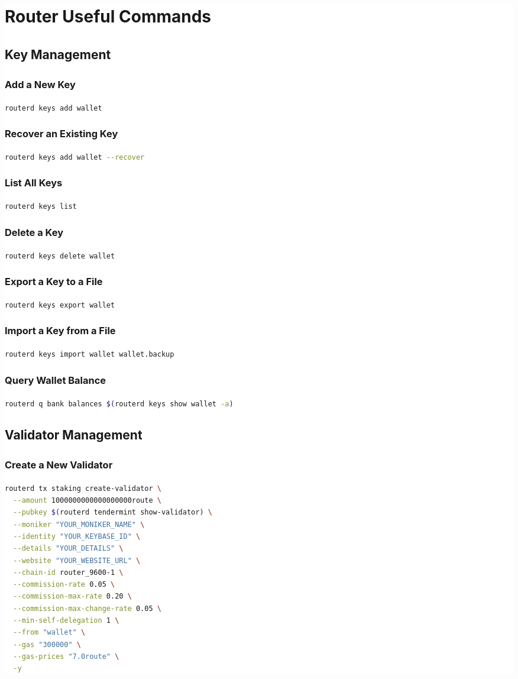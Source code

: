 # Router Useful Commands

## Key Management

### Add a New Key
```bash
routerd keys add wallet
```

### Recover an Existing Key
```bash
routerd keys add wallet --recover
```

### List All Keys
```bash
routerd keys list
```

### Delete a Key
```bash
routerd keys delete wallet
```

### Export a Key to a File
```bash
routerd keys export wallet
```

### Import a Key from a File
```bash
routerd keys import wallet wallet.backup
```

### Query Wallet Balance
```bash
routerd q bank balances $(routerd keys show wallet -a)
```

## Validator Management

### Create a New Validator
```bash
routerd tx staking create-validator \
  --amount 1000000000000000000route \
  --pubkey $(routerd tendermint show-validator) \
  --moniker "YOUR_MONIKER_NAME" \
  --identity "YOUR_KEYBASE_ID" \
  --details "YOUR_DETAILS" \
  --website "YOUR_WEBSITE_URL" \
  --chain-id router_9600-1 \
  --commission-rate 0.05 \
  --commission-max-rate 0.20 \
  --commission-max-change-rate 0.05 \
  --min-self-delegation 1 \
  --from "wallet" \
  --gas "300000" \
  --gas-prices "7.0route" \
  -y
```
